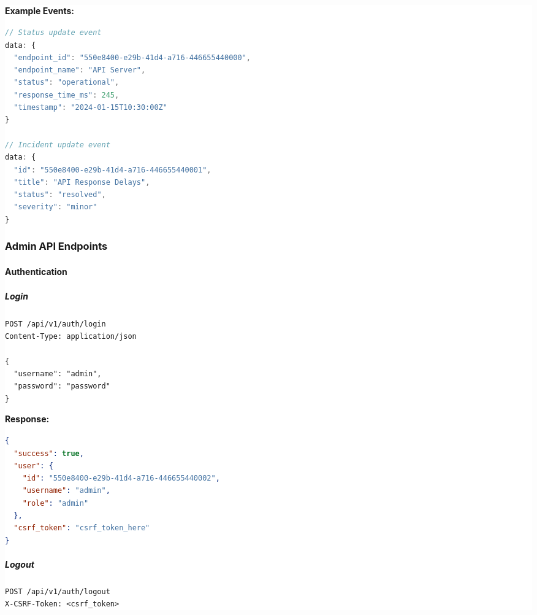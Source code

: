 **Example Events:**
```javascript
// Status update event
data: {
  "endpoint_id": "550e8400-e29b-41d4-a716-446655440000",
  "endpoint_name": "API Server",
  "status": "operational",
  "response_time_ms": 245,
  "timestamp": "2024-01-15T10:30:00Z"
}

// Incident update event  
data: {
  "id": "550e8400-e29b-41d4-a716-446655440001",
  "title": "API Response Delays",
  "status": "resolved",
  "severity": "minor"
}
```

### Admin API Endpoints

#### Authentication

##### Login
```http
POST /api/v1/auth/login
Content-Type: application/json

{
  "username": "admin",
  "password": "password"
}
```

**Response:**
```json
{
  "success": true,
  "user": {
    "id": "550e8400-e29b-41d4-a716-446655440002",
    "username": "admin",
    "role": "admin"
  },
  "csrf_token": "csrf_token_here"
}
```

##### Logout
```http
POST /api/v1/auth/logout
X-CSRF-Token: <csrf_token>
```
